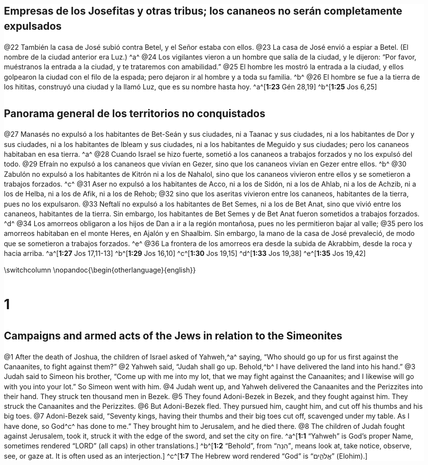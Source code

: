 ## Empresas de los Josefitas y otras tribus; los cananeos no serán completamente expulsados
@22 También la casa de José subió contra Betel, y el Señor estaba con ellos. @23 La casa de José envió a espiar a Betel. (El nombre de la ciudad anterior era Luz.) ^a^ @24 Los vigilantes vieron a un hombre que salía de la ciudad, y le dijeron: “Por favor, muéstranos la entrada a la ciudad, y te trataremos con amabilidad.” @25 El hombre les mostró la entrada a la ciudad, y ellos golpearon la ciudad con el filo de la espada; pero dejaron ir al hombre y a toda su familia. ^b^ @26 El hombre se fue a la tierra de los hititas, construyó una ciudad y la llamó Luz, que es su nombre hasta hoy.
^a^[**1:23** Gén 28,19] ^b^[**1:25** Jos 6,25]

## Panorama general de los territorios no conquistados
@27 Manasés no expulsó a los habitantes de Bet-Seán y sus ciudades, ni a Taanac y sus ciudades, ni a los habitantes de Dor y sus ciudades, ni a los habitantes de Ibleam y sus ciudades, ni a los habitantes de Meguido y sus ciudades; pero los cananeos habitaban en esa tierra. ^a^ @28 Cuando Israel se hizo fuerte, sometió a los cananeos a trabajos forzados y no los expulsó del todo. @29 Efraín no expulsó a los cananeos que vivían en Gezer, sino que los cananeos vivían en Gezer entre ellos. ^b^ @30 Zabulón no expulsó a los habitantes de Kitrón ni a los de Nahalol, sino que los cananeos vivieron entre ellos y se sometieron a trabajos forzados. ^c^ @31 Aser no expulsó a los habitantes de Acco, ni a los de Sidón, ni a los de Ahlab, ni a los de Achzib, ni a los de Helba, ni a los de Afik, ni a los de Rehob; @32 sino que los aseritas vivieron entre los cananeos, habitantes de la tierra, pues no los expulsaron. @33 Neftalí no expulsó a los habitantes de Bet Semes, ni a los de Bet Anat, sino que vivió entre los cananeos, habitantes de la tierra. Sin embargo, los habitantes de Bet Semes y de Bet Anat fueron sometidos a trabajos forzados. ^d^ @34 Los amorreos obligaron a los hijos de Dan a ir a la región montañosa, pues no les permitieron bajar al valle; @35 pero los amorreos habitaban en el monte Heres, en Ajalón y en Shaalbim. Sin embargo, la mano de la casa de José prevaleció, de modo que se sometieron a trabajos forzados. ^e^ @36 La frontera de los amorreos era desde la subida de Akrabbim, desde la roca y hacia arriba.
^a^[**1:27** Jos 17,11-13] ^b^[**1:29** Jos 16,10] ^c^[**1:30** Jos 19,15] ^d^[**1:33** Jos 19,38] ^e^[**1:35** Jos 19,42]

\switchcolumn
\nopandoc{\begin{otherlanguage}{english}}

# 1
## Campaigns and armed acts of the Jews in relation to the Simeonites
@1 After the death of Joshua, the children of Israel asked of Yahweh,^a^ saying, “Who should go up for us first against the Canaanites, to fight against them?” @2 Yahweh said, “Judah shall go up. Behold,^b^ I have delivered the land into his hand.” @3 Judah said to Simeon his brother, “Come up with me into my lot, that we may fight against the Canaanites; and I likewise will go with you into your lot.” So Simeon went with him. @4 Judah went up, and Yahweh delivered the Canaanites and the Perizzites into their hand. They struck ten thousand men in Bezek. @5 They found Adoni-Bezek in Bezek, and they fought against him. They struck the Canaanites and the Perizzites. @6 But Adoni-Bezek fled. They pursued him, caught him, and cut off his thumbs and his big toes. @7 Adoni-Bezek said, “Seventy kings, having their thumbs and their big toes cut off, scavenged under my table. As I have done, so God^c^ has done to me.” They brought him to Jerusalem, and he died there. @8 The children of Judah fought against Jerusalem, took it, struck it with the edge of the sword, and set the city on fire.
^a^[**1:1** “Yahweh” is God’s proper Name, sometimes rendered “LORD” (all caps) in other translations.] ^b^[**1:2** “Behold”, from “הִנֵּה”, means look at, take notice, observe, see, or gaze at. It is often used as an interjection.] ^c^[**1:7** The Hebrew word rendered “God” is “אֱלֹהִ֑ים” (Elohim).]
